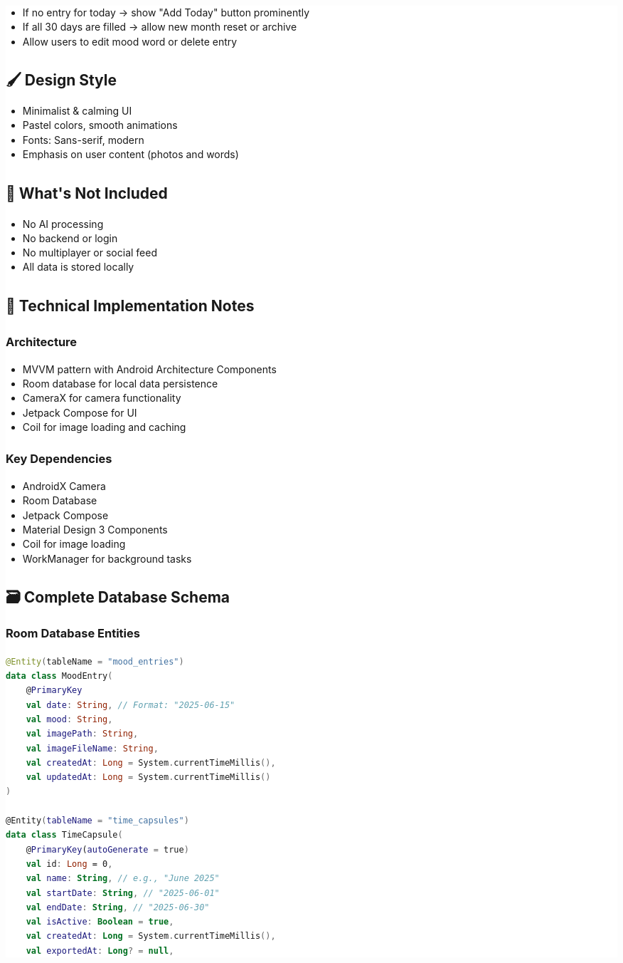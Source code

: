 - If no entry for today → show "Add Today" button prominently
- If all 30 days are filled → allow new month reset or archive
- Allow users to edit mood word or delete entry

## 🖌️ Design Style

- Minimalist & calming UI
- Pastel colors, smooth animations
- Fonts: Sans-serif, modern
- Emphasis on user content (photos and words)

## 🚫 What's Not Included

- No AI processing
- No backend or login
- No multiplayer or social feed
- All data is stored locally

## 📱 Technical Implementation Notes

### Architecture

- MVVM pattern with Android Architecture Components
- Room database for local data persistence
- CameraX for camera functionality
- Jetpack Compose for UI
- Coil for image loading and caching

### Key Dependencies

- AndroidX Camera
- Room Database
- Jetpack Compose
- Material Design 3 Components
- Coil for image loading
- WorkManager for background tasks

## 🗃️ Complete Database Schema

### Room Database Entities

```kotlin
@Entity(tableName = "mood_entries")
data class MoodEntry(
    @PrimaryKey
    val date: String, // Format: "2025-06-15"
    val mood: String,
    val imagePath: String,
    val imageFileName: String,
    val createdAt: Long = System.currentTimeMillis(),
    val updatedAt: Long = System.currentTimeMillis()
)

@Entity(tableName = "time_capsules")
data class TimeCapsule(
    @PrimaryKey(autoGenerate = true)
    val id: Long = 0,
    val name: String, // e.g., "June 2025"
    val startDate: String, // "2025-06-01"
    val endDate: String, // "2025-06-30"
    val isActive: Boolean = true,
    val createdAt: Long = System.currentTimeMillis(),
    val exportedAt: Long? = null,
```